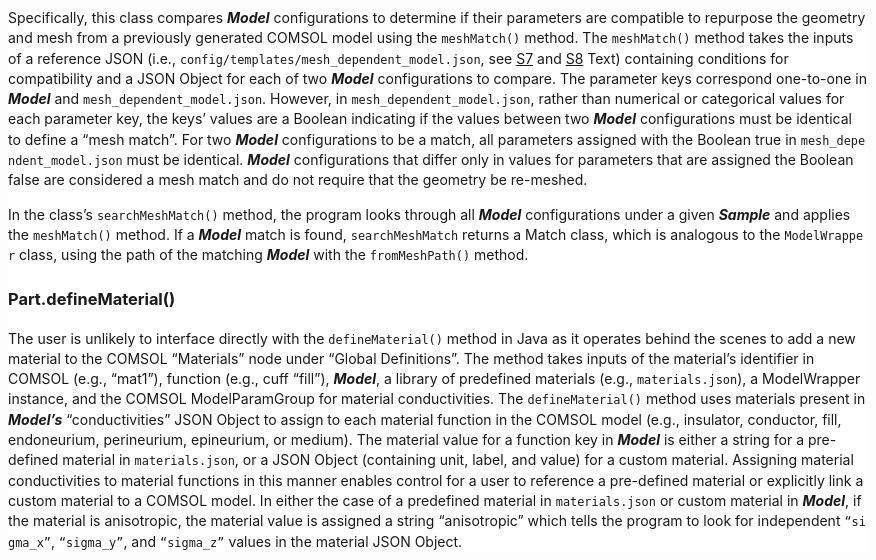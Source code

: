 Specifically, this class compares ***Model*** configurations to
determine if their parameters are compatible to repurpose the geometry
and mesh from a previously generated COMSOL model using the `meshMatch()`
method. The `meshMatch()` method takes the inputs of a reference JSON
(i.e., `config/templates/mesh_dependent_model.json`, see [S7](S7-JSON-configuration-files) and [S8](S8-JSON-file-parameter-guide) Text) containing
conditions for compatibility and a JSON Object for each of two
***Model*** configurations to compare. The parameter keys correspond
one-to-one in ***Model*** and `mesh_dependent_model.json`. However, in
`mesh_dependent_model.json`, rather than numerical or categorical values
for each parameter key, the keys’ values are a Boolean indicating if the
values between two ***Model*** configurations must be identical to
define a “mesh match”. For two ***Model*** configurations to be a match,
all parameters assigned with the Boolean true in
`mesh_dependent_model.json` must be identical. ***Model***
configurations that differ only in values for parameters that are
assigned the Boolean false are considered a mesh match and do not
require that the geometry be re-meshed.

In the class’s `searchMeshMatch()` method, the program looks through all
***Model*** configurations under a given ***Sample*** and applies the
`meshMatch()` method. If a ***Model*** match is found, `searchMeshMatch`
returns a Match class, which is analogous to the `ModelWrapper` class,
using the path of the matching ***Model*** with the `fromMeshPath()`
method.


### Part.defineMaterial()

The user is unlikely to interface directly with the `defineMaterial()`
method in Java as it operates behind the scenes to add a new material to
the COMSOL “Materials” node under “Global Definitions”. The method takes
inputs of the material’s identifier in COMSOL (e.g., “mat1”), function
(e.g., cuff “fill”), ***Model***, a library of predefined materials
(e.g., `materials.json`), a ModelWrapper instance, and the COMSOL
ModelParamGroup for material conductivities. The `defineMaterial()` method
uses materials present in ***Model’s*** “conductivities” JSON Object to
assign to each material function in the COMSOL model (e.g., insulator,
conductor, fill, endoneurium, perineurium, epineurium, or medium). The
material value for a function key in ***Model*** is either a string for
a pre-defined material in `materials.json`, or a JSON Object (containing
unit, label, and value) for a custom material. Assigning material
conductivities to material functions in this manner enables control for
a user to reference a pre-defined material or explicitly link a custom
material to a COMSOL model. In either the case of a predefined material
in `materials.json` or custom material in ***Model***, if the material is
anisotropic, the material value is assigned a string “anisotropic” which
tells the program to look for independent `“sigma_x”`, `“sigma_y”`, and
`“sigma_z”` values in the material JSON Object.
